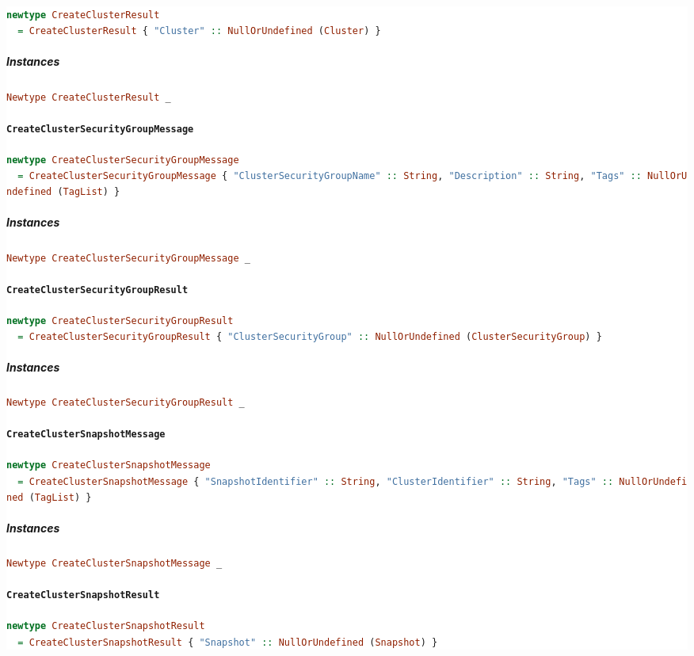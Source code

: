 ``` purescript
newtype CreateClusterResult
  = CreateClusterResult { "Cluster" :: NullOrUndefined (Cluster) }
```

##### Instances
``` purescript
Newtype CreateClusterResult _
```

#### `CreateClusterSecurityGroupMessage`

``` purescript
newtype CreateClusterSecurityGroupMessage
  = CreateClusterSecurityGroupMessage { "ClusterSecurityGroupName" :: String, "Description" :: String, "Tags" :: NullOrUndefined (TagList) }
```

<p/>

##### Instances
``` purescript
Newtype CreateClusterSecurityGroupMessage _
```

#### `CreateClusterSecurityGroupResult`

``` purescript
newtype CreateClusterSecurityGroupResult
  = CreateClusterSecurityGroupResult { "ClusterSecurityGroup" :: NullOrUndefined (ClusterSecurityGroup) }
```

##### Instances
``` purescript
Newtype CreateClusterSecurityGroupResult _
```

#### `CreateClusterSnapshotMessage`

``` purescript
newtype CreateClusterSnapshotMessage
  = CreateClusterSnapshotMessage { "SnapshotIdentifier" :: String, "ClusterIdentifier" :: String, "Tags" :: NullOrUndefined (TagList) }
```

<p/>

##### Instances
``` purescript
Newtype CreateClusterSnapshotMessage _
```

#### `CreateClusterSnapshotResult`

``` purescript
newtype CreateClusterSnapshotResult
  = CreateClusterSnapshotResult { "Snapshot" :: NullOrUndefined (Snapshot) }
```
